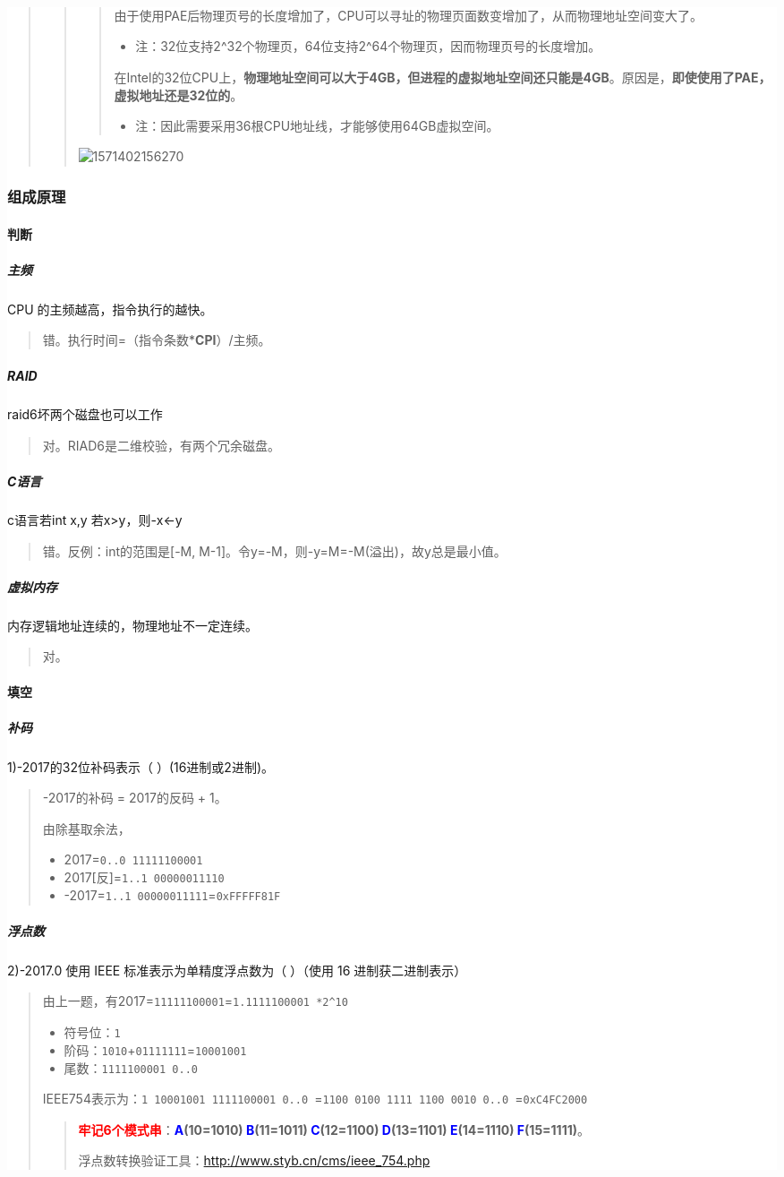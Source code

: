 > > > 由于使用PAE后物理页号的长度增加了，CPU可以寻址的物理页面数变增加了，从而物理地址空间变大了。
> > >
> > > - 注：32位支持2^32个物理页，64位支持2^64个物理页，因而物理页号的长度增加。
> > >
> > >  在Intel的32位CPU上，**物理地址空间可以大于4GB，但进程的虚拟地址空间还只能是4GB**。原因是，**即使使用了PAE，虚拟地址还是32位的**。 
> > >
> > > - 注：因此需要采用36根CPU地址线，才能够使用64GB虚拟空间。
> >
> > ![1571402156270](README/1571402156270.png)

### 组成原理

#### 判断

##### 主频

CPU 的主频越高，指令执行的越快。

> 错。执行时间=（指令条数***CPI**）/主频。

##### RAID

raid6坏两个磁盘也可以工作

> 对。RIAD6是二维校验，有两个冗余磁盘。

##### C语言

c语言若int x,y 若x>y，则-x<-y

> 错。反例：int的范围是[-M, M-1]。令y=-M，则-y=M=-M(溢出)，故y总是最小值。

##### 虚拟内存

内存逻辑地址连续的，物理地址不一定连续。

> 对。

#### 填空

##### 补码

1)-2017的32位补码表示（ ）(16进制或2进制)。

> -2017的补码 = 2017的反码 + 1。
>
> 由除基取余法，
>
> - 2017=`0..0 11111100001`
> - 2017[反]=`1..1 00000011110`
> - -2017=`1..1 00000011111`=`0xFFFFF81F`

##### 浮点数

2)-2017.0 使用 IEEE 标准表示为单精度浮点数为（ ）（使用 16 进制获二进制表示）

> 由上一题，有2017=`11111100001`=`1.1111100001 *2^10`
>
> - 符号位：`1`
> - 阶码：`1010`+`01111111`=`10001001`
> - 尾数：`1111100001 0..0`
>
> IEEE754表示为：`1 10001001 1111100001 0..0 `=`1100 0100 1111 1100 0010 0..0 `=`0xC4FC2000`
>
> > **<font color=red>牢记6个模式串</font>**：**<font color=blue>A</font>(10=1010) <font color=blue>B</font>(11=1011) <font color=blue>C</font>(12=1100) <font color=blue>D</font>(13=1101) <font color=blue>E</font>(14=1110) <font color=blue>F</font>(15=1111)**。
> >
> > 浮点数转换验证工具：http://www.styb.cn/cms/ieee_754.php
